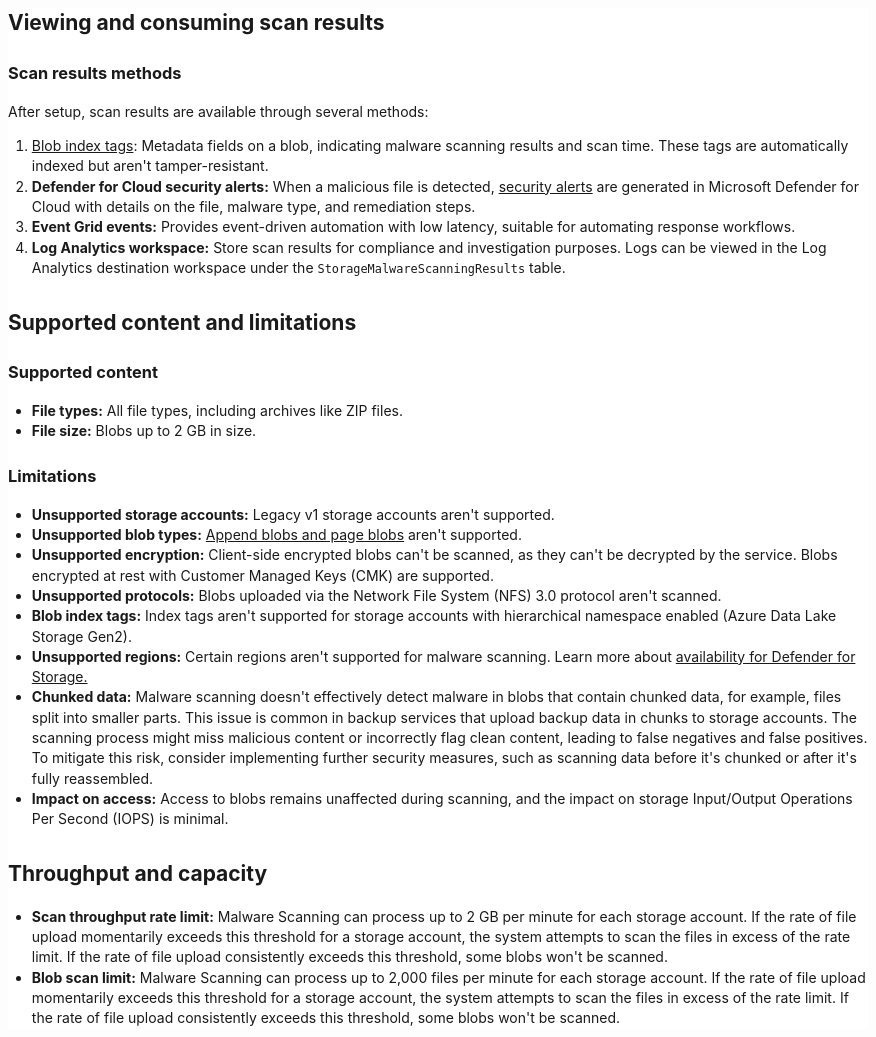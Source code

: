 ## Viewing and consuming scan results

### Scan results methods

After setup, scan results are available through several methods:

1. [Blob index tags](/azure/storage/blobs/storage-blob-index-how-to): Metadata fields on a blob, indicating malware scanning results and scan time. These tags are automatically indexed but aren't tamper-resistant.
1. **Defender for Cloud security alerts:** When a malicious file is detected, [security alerts](alerts-overview.md#what-are-security-alerts) are generated in Microsoft Defender for Cloud with details on the file, malware type, and remediation steps.
1. **Event Grid events:** Provides event-driven automation with low latency, suitable for automating response workflows.
1. **Log Analytics workspace:** Store scan results for compliance and investigation purposes. Logs can be viewed in the Log Analytics destination workspace under the `StorageMalwareScanningResults` table.

## Supported content and limitations

### Supported content

- **File types:** All file types, including archives like ZIP files.
- **File size:** Blobs up to 2 GB in size.

### Limitations

- **Unsupported storage accounts:** Legacy v1 storage accounts aren't supported.
- **Unsupported blob types:** [Append blobs and page blobs](/rest/api/storageservices/understanding-block-blobs--append-blobs--and-page-blobs) aren't supported.
- **Unsupported encryption:** Client-side encrypted blobs can't be scanned, as they can't be decrypted by the service. Blobs encrypted at rest with Customer Managed Keys (CMK) are supported.
- **Unsupported protocols:** Blobs uploaded via the Network File System (NFS) 3.0 protocol aren't scanned.
- **Blob index tags:** Index tags aren't supported for storage accounts with hierarchical namespace enabled (Azure Data Lake Storage Gen2).
- **Unsupported regions:** Certain regions aren't supported for malware scanning. Learn more about [availability for Defender for Storage.](defender-for-storage-introduction.md)
- **Chunked data:** Malware scanning doesn't effectively detect malware in blobs that contain chunked data, for example, files split into smaller parts. This issue is common in backup services that upload backup data in chunks to storage accounts. The scanning process might miss malicious content or incorrectly flag clean content, leading to false negatives and false positives. To mitigate this risk, consider implementing further security measures, such as scanning data before it's chunked or after it's fully reassembled.
- **Impact on access:** Access to blobs remains unaffected during scanning, and the impact on storage Input/Output Operations Per Second (IOPS) is minimal.

## Throughput and capacity

- **Scan throughput rate limit:** Malware Scanning can process up to 2 GB per minute for each storage account. If the rate of file upload momentarily exceeds this threshold for a storage account, the system attempts to scan the files in excess of the rate limit. If the rate of file upload consistently exceeds this threshold, some blobs won't be scanned.
- **Blob scan limit:** Malware Scanning can process up to 2,000 files per minute for each storage account. If the rate of file upload momentarily exceeds this threshold for a storage account, the system attempts to scan the files in excess of the rate limit. If the rate of file upload consistently exceeds this threshold, some blobs won't be scanned.
